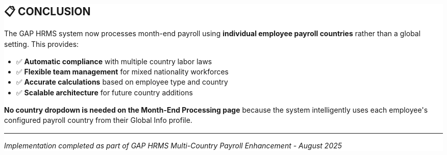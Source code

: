 ## 📋 **CONCLUSION**

The GAP HRMS system now processes month-end payroll using **individual employee payroll countries** rather than a global setting. This provides:

- ✅ **Automatic compliance** with multiple country labor laws
- ✅ **Flexible team management** for mixed nationality workforces  
- ✅ **Accurate calculations** based on employee type and country
- ✅ **Scalable architecture** for future country additions

**No country dropdown is needed on the Month-End Processing page** because the system intelligently uses each employee's configured payroll country from their Global Info profile.

---

*Implementation completed as part of GAP HRMS Multi-Country Payroll Enhancement - August 2025*
